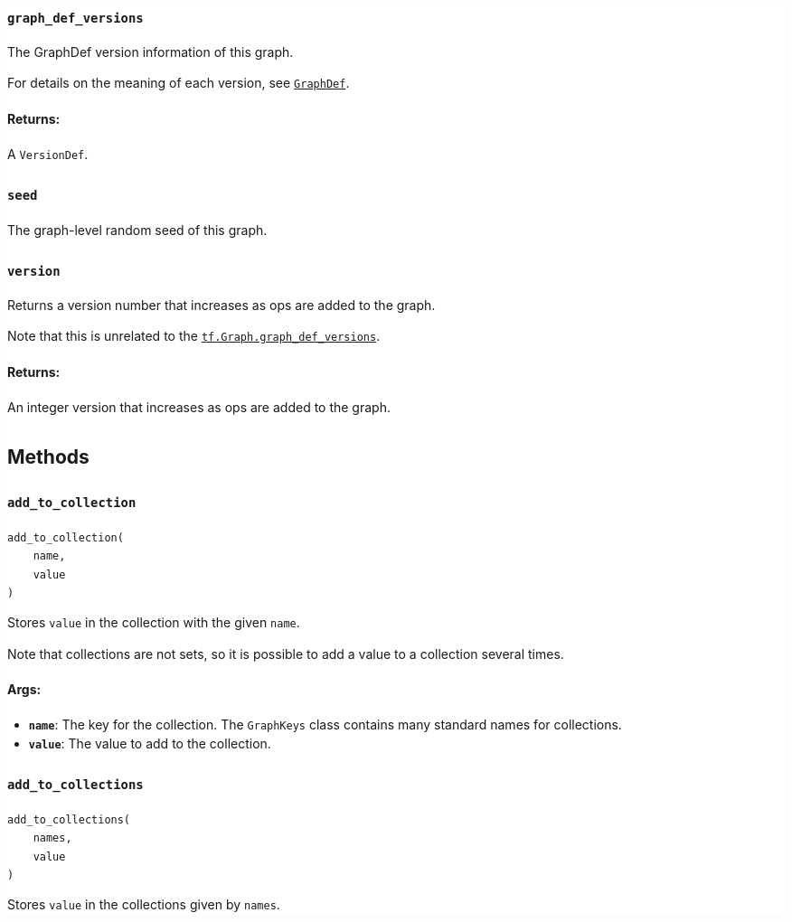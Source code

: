 <h3 id="graph_def_versions"><code>graph_def_versions</code></h3>

The GraphDef version information of this graph.

For details on the meaning of each version, see
[`GraphDef`](https://www.tensorflow.org/code/tensorflow/core/framework/graph.proto).

#### Returns:

A `VersionDef`.

<h3 id="seed"><code>seed</code></h3>

The graph-level random seed of this graph.

<h3 id="version"><code>version</code></h3>

Returns a version number that increases as ops are added to the graph.

Note that this is unrelated to the
<a href="../tf/Graph.md#graph_def_versions"><code>tf.Graph.graph_def_versions</code></a>.

#### Returns:

An integer version that increases as ops are added to the graph.



## Methods

<h3 id="add_to_collection"><code>add_to_collection</code></h3>

``` python
add_to_collection(
    name,
    value
)
```

Stores `value` in the collection with the given `name`.

Note that collections are not sets, so it is possible to add a value to
a collection several times.

#### Args:

* <b>`name`</b>: The key for the collection. The `GraphKeys` class contains many
    standard names for collections.
* <b>`value`</b>: The value to add to the collection.

<h3 id="add_to_collections"><code>add_to_collections</code></h3>

``` python
add_to_collections(
    names,
    value
)
```

Stores `value` in the collections given by `names`.
